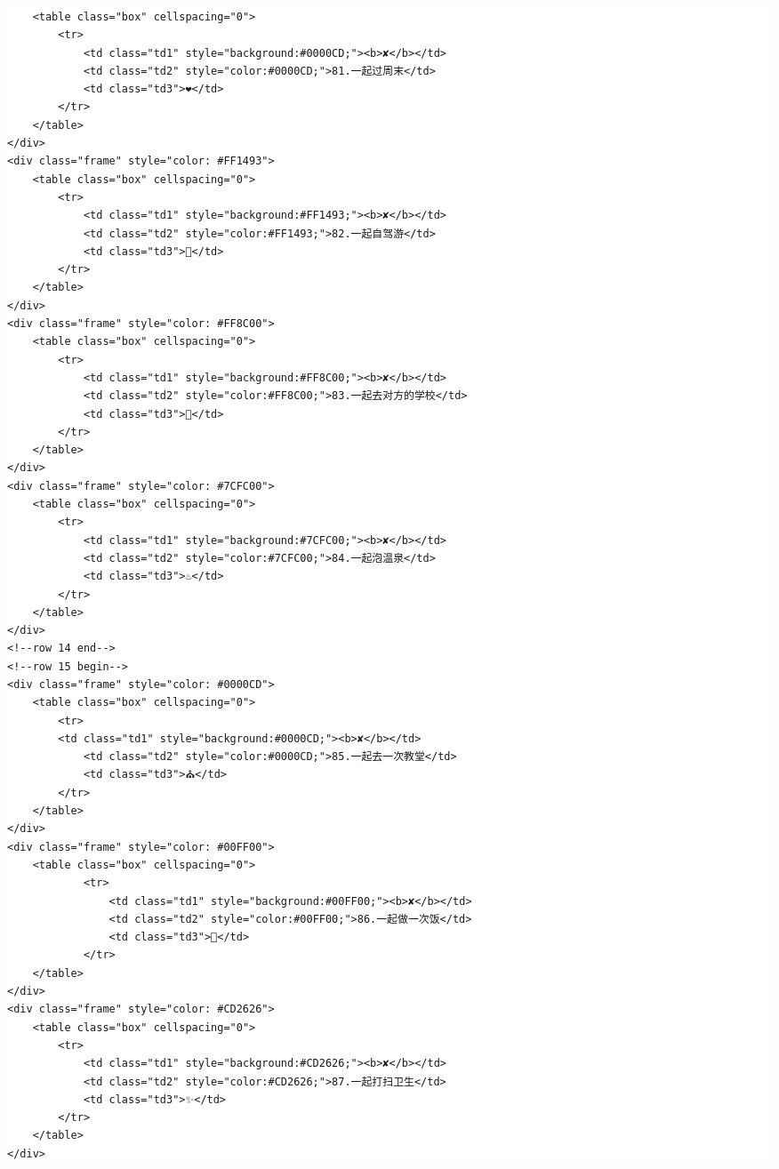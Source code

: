         <table class="box" cellspacing="0">
            <tr>
                <td class="td1" style="background:#0000CD;"><b>✘</b></td>
                <td class="td2" style="color:#0000CD;">81.一起过周末</td>
                <td class="td3">❤️</td>
            </tr>
        </table>
    </div>
    <div class="frame" style="color: #FF1493">
        <table class="box" cellspacing="0">
            <tr>
                <td class="td1" style="background:#FF1493;"><b>✘</b></td>
                <td class="td2" style="color:#FF1493;">82.一起自驾游</td>
                <td class="td3">🚗</td>
            </tr>
        </table>
    </div>
    <div class="frame" style="color: #FF8C00">
        <table class="box" cellspacing="0">
            <tr>
                <td class="td1" style="background:#FF8C00;"><b>✘</b></td>
                <td class="td2" style="color:#FF8C00;">83.一起去对方的学校</td>
                <td class="td3">🏫</td>
            </tr>
        </table>
    </div>
    <div class="frame" style="color: #7CFC00">
        <table class="box" cellspacing="0">
            <tr>
                <td class="td1" style="background:#7CFC00;"><b>✘</b></td>
                <td class="td2" style="color:#7CFC00;">84.一起泡温泉</td>
                <td class="td3">♨️</td>
            </tr>
        </table>
    </div>
    <!--row 14 end-->
    <!--row 15 begin-->
    <div class="frame" style="color: #0000CD">
        <table class="box" cellspacing="0">
            <tr>
            <td class="td1" style="background:#0000CD;"><b>✘</b></td>
                <td class="td2" style="color:#0000CD;">85.一起去一次教堂</td>
                <td class="td3">⛪</td>
            </tr>
        </table>
    </div>
    <div class="frame" style="color: #00FF00">
        <table class="box" cellspacing="0">
                <tr>
                    <td class="td1" style="background:#00FF00;"><b>✘</b></td>
                    <td class="td2" style="color:#00FF00;">86.一起做一次饭</td>
                    <td class="td3">🍳</td>
                </tr>
        </table>
    </div>
    <div class="frame" style="color: #CD2626">
        <table class="box" cellspacing="0">
            <tr>
                <td class="td1" style="background:#CD2626;"><b>✘</b></td>
                <td class="td2" style="color:#CD2626;">87.一起打扫卫生</td>
                <td class="td3">✨</td>
            </tr>
        </table>
    </div>